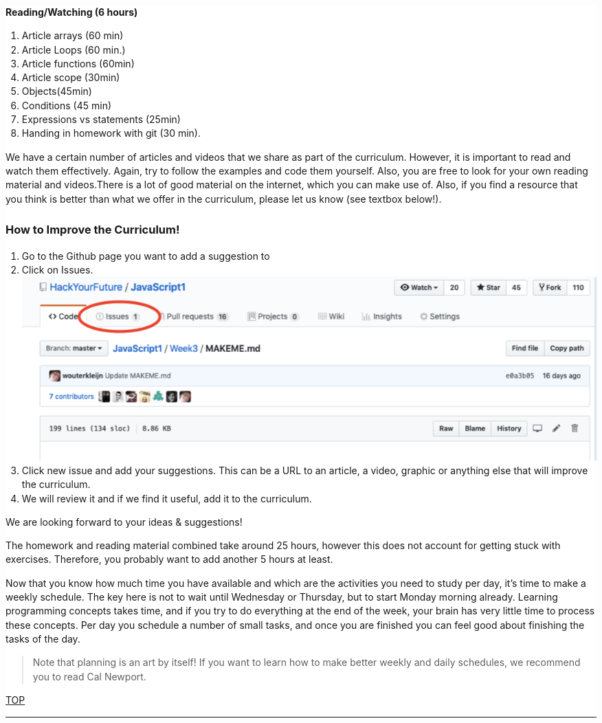 __Reading/Watching (6 hours)__
1. Article arrays (60 min)
2. Article Loops (60 min.)
3. Article functions (60min)
4. Article scope (30min)
5. Objects(45min)
6. Conditions (45 min)
7. Expressions vs statements (25min)
8. Handing in homework with git (30 min).

We have a certain number of articles and videos that we share as part of the curriculum. However, it is important to read and watch them effectively. Again, try to follow the examples and code them yourself. Also, you are free to look for your own reading material and videos. ​There is a lot of good material on the internet, which you can make use of. ​Also, if you find a resource that you think is better than what we offer in the curriculum, please let us know (see textbox below!).

### How to Improve the Curriculum!

1. Go to the Github page you want to add a suggestion to 
2. Click on Issues. ![](./images/using-issues.png)
3. Click new issue and add your suggestions. This can be a URL to an article, a video, graphic or anything else that will improve the curriculum.
4. We will review it and if we find it useful, add it to the curriculum.

We are looking forward to your ideas & suggestions!

The homework and reading material combined take around​ 25 hours​, however this does not account for getting stuck with exercises. Therefore, you probably want to add another 5 hours at least.

Now that you know how much time you have available and which are the activities you need to study per day, it’s time to make a ​weekly schedule​. The key here is not to wait until Wednesday or Thursday, but to start Monday morning already. Learning programming concepts takes time, and if you try to do everything at the end of the week, your brain has very little time to process these concepts. Per day you schedule a number of small tasks, and once you are finished you can feel good about finishing the tasks of the day.

> Note that planning is an ​art by itself!​ If you want to learn how to make better weekly and daily schedules, we recommend you to read Cal Newport.

[TOP](#study-strategies)

---